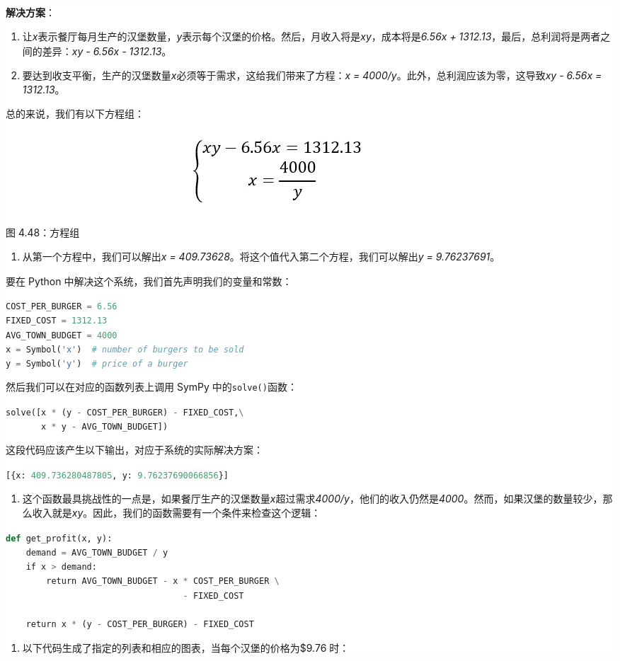 **解决方案**：

1.  让*x*表示餐厅每月生产的汉堡数量，*y*表示每个汉堡的价格。然后，月收入将是*xy*，成本将是*6.56x + 1312.13*，最后，总利润将是两者之间的差异：*xy - 6.56x - 1312.13*。

1.  要达到收支平衡，生产的汉堡数量*x*必须等于需求，这给我们带来了方程：*x = 4000/y*。此外，总利润应该为零，这导致*xy - 6.56x = 1312.13*。

总的来说，我们有以下方程组：

![图 4.48：方程组](img/B15968_04_48.jpg)

图 4.48：方程组

1.  从第一个方程中，我们可以解出*x = 409.73628*。将这个值代入第二个方程，我们可以解出*y = 9.76237691*。

要在 Python 中解决这个系统，我们首先声明我们的变量和常数：

```py
COST_PER_BURGER = 6.56
FIXED_COST = 1312.13
AVG_TOWN_BUDGET = 4000
x = Symbol('x')  # number of burgers to be sold
y = Symbol('y')  # price of a burger
```

然后我们可以在对应的函数列表上调用 SymPy 中的`solve()`函数：

```py
solve([x * (y - COST_PER_BURGER) - FIXED_COST,\
       x * y - AVG_TOWN_BUDGET])
```

这段代码应该产生以下输出，对应于系统的实际解决方案：

```py
[{x: 409.736280487805, y: 9.76237690066856}]
```

1.  这个函数最具挑战性的一点是，如果餐厅生产的汉堡数量*x*超过需求*4000/y*，他们的收入仍然是*4000*。然而，如果汉堡的数量较少，那么收入就是*xy*。因此，我们的函数需要有一个条件来检查这个逻辑：

```py
def get_profit(x, y):
    demand = AVG_TOWN_BUDGET / y
    if x > demand:
        return AVG_TOWN_BUDGET - x * COST_PER_BURGER \
                                   - FIXED_COST

    return x * (y - COST_PER_BURGER) - FIXED_COST
```

1.  以下代码生成了指定的列表和相应的图表，当每个汉堡的价格为$9.76 时：
